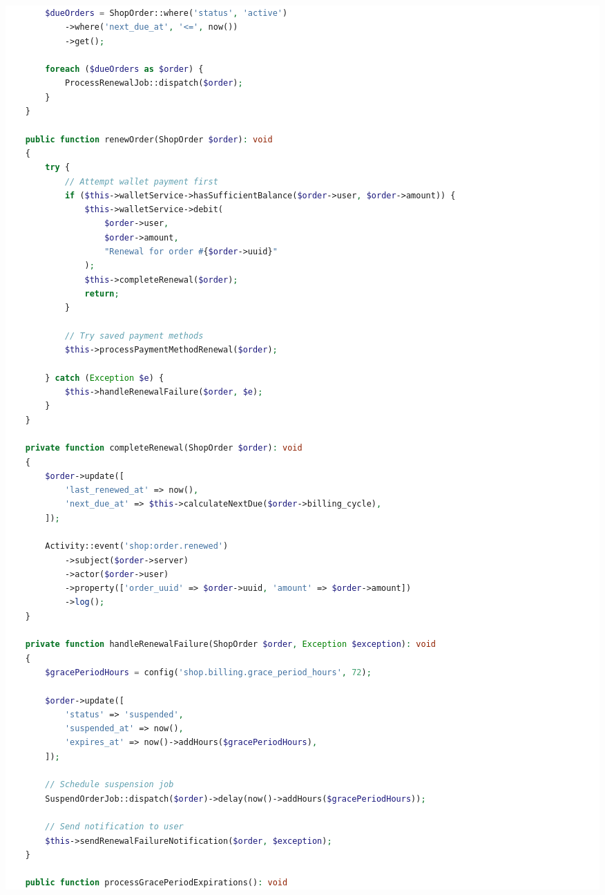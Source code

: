 ```php
        $dueOrders = ShopOrder::where('status', 'active')
            ->where('next_due_at', '<=', now())
            ->get();
            
        foreach ($dueOrders as $order) {
            ProcessRenewalJob::dispatch($order);
        }
    }
    
    public function renewOrder(ShopOrder $order): void
    {
        try {
            // Attempt wallet payment first
            if ($this->walletService->hasSufficientBalance($order->user, $order->amount)) {
                $this->walletService->debit(
                    $order->user, 
                    $order->amount, 
                    "Renewal for order #{$order->uuid}"
                );
                $this->completeRenewal($order);
                return;
            }
            
            // Try saved payment methods
            $this->processPaymentMethodRenewal($order);
            
        } catch (Exception $e) {
            $this->handleRenewalFailure($order, $e);
        }
    }
    
    private function completeRenewal(ShopOrder $order): void
    {
        $order->update([
            'last_renewed_at' => now(),
            'next_due_at' => $this->calculateNextDue($order->billing_cycle),
        ]);
        
        Activity::event('shop:order.renewed')
            ->subject($order->server)
            ->actor($order->user)
            ->property(['order_uuid' => $order->uuid, 'amount' => $order->amount])
            ->log();
    }
    
    private function handleRenewalFailure(ShopOrder $order, Exception $exception): void
    {
        $gracePeriodHours = config('shop.billing.grace_period_hours', 72);
        
        $order->update([
            'status' => 'suspended',
            'suspended_at' => now(),
            'expires_at' => now()->addHours($gracePeriodHours),
        ]);
        
        // Schedule suspension job
        SuspendOrderJob::dispatch($order)->delay(now()->addHours($gracePeriodHours));
        
        // Send notification to user
        $this->sendRenewalFailureNotification($order, $exception);
    }
    
    public function processGracePeriodExpirations(): void
```
